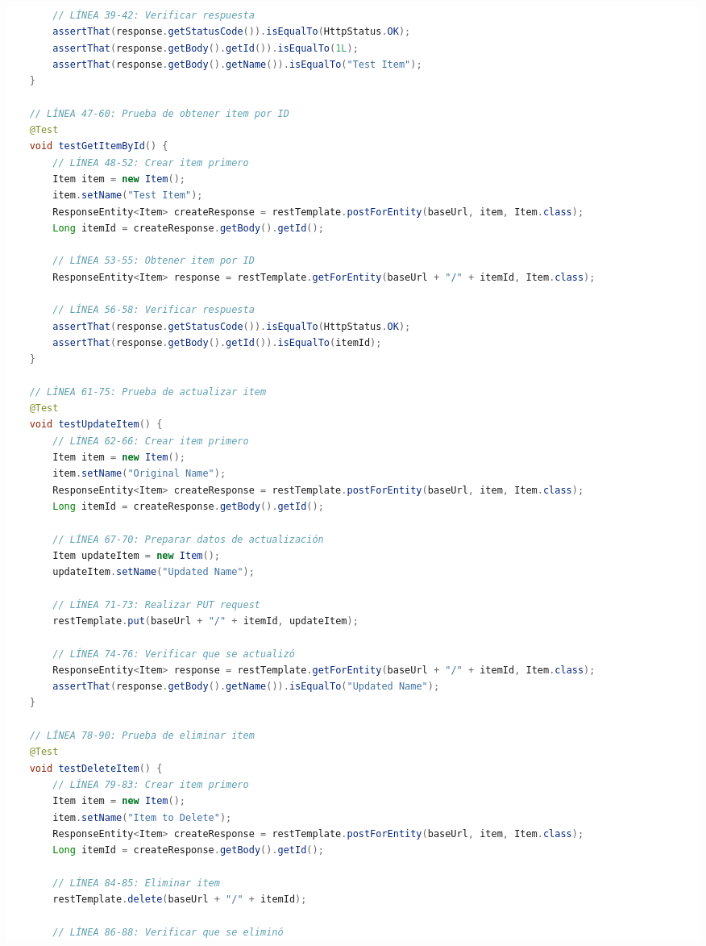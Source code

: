 ```java
        // LÍNEA 39-42: Verificar respuesta
        assertThat(response.getStatusCode()).isEqualTo(HttpStatus.OK);
        assertThat(response.getBody().getId()).isEqualTo(1L);
        assertThat(response.getBody().getName()).isEqualTo("Test Item");
    }

    // LÍNEA 47-60: Prueba de obtener item por ID
    @Test
    void testGetItemById() {
        // LÍNEA 48-52: Crear item primero
        Item item = new Item();
        item.setName("Test Item");
        ResponseEntity<Item> createResponse = restTemplate.postForEntity(baseUrl, item, Item.class);
        Long itemId = createResponse.getBody().getId();
        
        // LÍNEA 53-55: Obtener item por ID
        ResponseEntity<Item> response = restTemplate.getForEntity(baseUrl + "/" + itemId, Item.class);
        
        // LÍNEA 56-58: Verificar respuesta
        assertThat(response.getStatusCode()).isEqualTo(HttpStatus.OK);
        assertThat(response.getBody().getId()).isEqualTo(itemId);
    }

    // LÍNEA 61-75: Prueba de actualizar item
    @Test
    void testUpdateItem() {
        // LÍNEA 62-66: Crear item primero
        Item item = new Item();
        item.setName("Original Name");
        ResponseEntity<Item> createResponse = restTemplate.postForEntity(baseUrl, item, Item.class);
        Long itemId = createResponse.getBody().getId();
        
        // LÍNEA 67-70: Preparar datos de actualización
        Item updateItem = new Item();
        updateItem.setName("Updated Name");
        
        // LÍNEA 71-73: Realizar PUT request
        restTemplate.put(baseUrl + "/" + itemId, updateItem);
        
        // LÍNEA 74-76: Verificar que se actualizó
        ResponseEntity<Item> response = restTemplate.getForEntity(baseUrl + "/" + itemId, Item.class);
        assertThat(response.getBody().getName()).isEqualTo("Updated Name");
    }

    // LÍNEA 78-90: Prueba de eliminar item
    @Test
    void testDeleteItem() {
        // LÍNEA 79-83: Crear item primero
        Item item = new Item();
        item.setName("Item to Delete");
        ResponseEntity<Item> createResponse = restTemplate.postForEntity(baseUrl, item, Item.class);
        Long itemId = createResponse.getBody().getId();
        
        // LÍNEA 84-85: Eliminar item
        restTemplate.delete(baseUrl + "/" + itemId);
        
        // LÍNEA 86-88: Verificar que se eliminó
```
